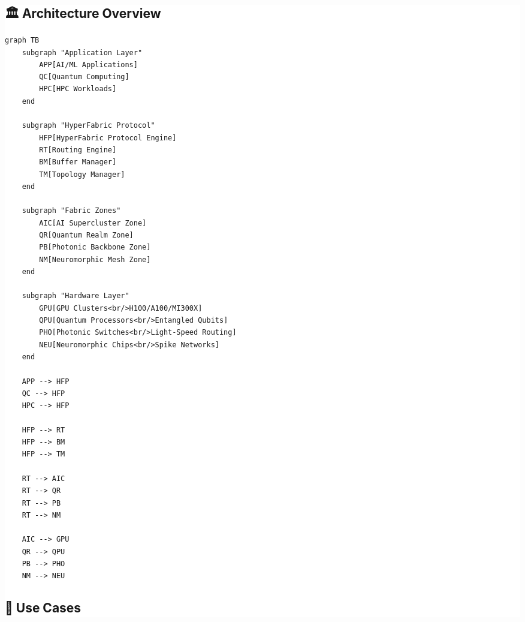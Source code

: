 ## 🏛️ Architecture Overview

```mermaid
graph TB
    subgraph "Application Layer"
        APP[AI/ML Applications]
        QC[Quantum Computing]
        HPC[HPC Workloads]
    end
    
    subgraph "HyperFabric Protocol"
        HFP[HyperFabric Protocol Engine]
        RT[Routing Engine]
        BM[Buffer Manager]
        TM[Topology Manager]
    end
    
    subgraph "Fabric Zones"
        AIC[AI Supercluster Zone]
        QR[Quantum Realm Zone]
        PB[Photonic Backbone Zone]
        NM[Neuromorphic Mesh Zone]
    end
    
    subgraph "Hardware Layer"
        GPU[GPU Clusters<br/>H100/A100/MI300X]
        QPU[Quantum Processors<br/>Entangled Qubits]
        PHO[Photonic Switches<br/>Light-Speed Routing]
        NEU[Neuromorphic Chips<br/>Spike Networks]
    end
    
    APP --> HFP
    QC --> HFP
    HPC --> HFP
    
    HFP --> RT
    HFP --> BM
    HFP --> TM
    
    RT --> AIC
    RT --> QR
    RT --> PB
    RT --> NM
    
    AIC --> GPU
    QR --> QPU
    PB --> PHO
    NM --> NEU
```

## 🌟 Use Cases
